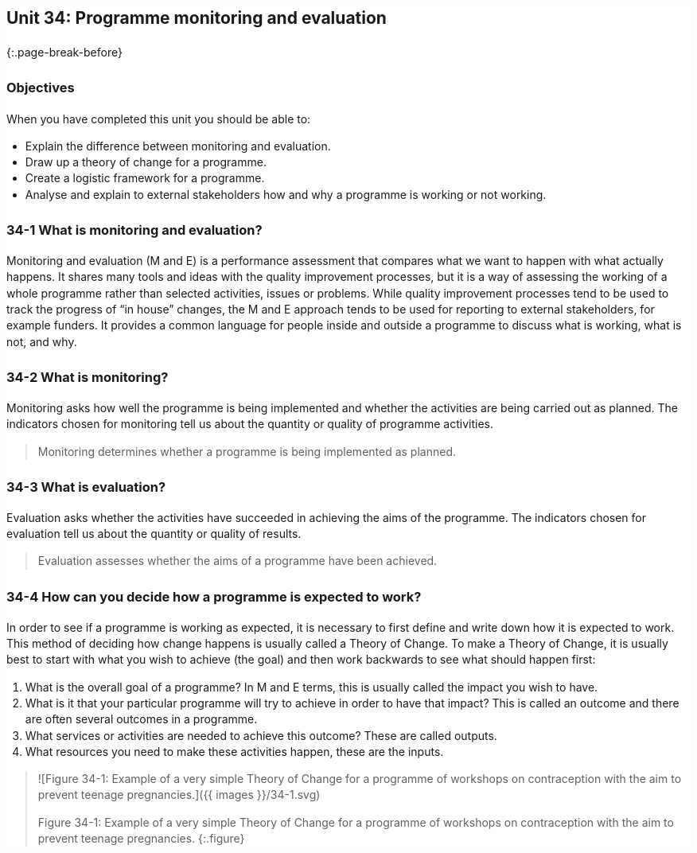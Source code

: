 ## Unit 34: Programme monitoring and evaluation
{:.page-break-before}

### Objectives

When you have completed this unit you should be able to:

* Explain the difference between monitoring and evaluation.
* Draw up a theory of change for a programme.
* Create a logistic framework for a programme.
* Analyse and explain to external stakeholders how and why a programme is working or not working.

### 34-1 What is monitoring and evaluation?

Monitoring and evaluation (M and E) is a performance assessment that compares what we want to happen with what actually happens. It shares many tools and ideas with the quality improvement processes, but it is a way of assessing the working of a whole programme rather than selected activities, issues or problems. While quality improvement processes tend to be used to track the progress of “in house” changes, the M and E approach tends to be used for reporting to external stakeholders, for example funders. It provides a common language for people inside and outside a programme to discuss what is working, what is not, and why. 

### 34-2 What is monitoring?

Monitoring asks how well the programme is being implemented and whether the activities are being carried out as planned. The indicators chosen for monitoring tell us about the quantity or quality of programme activities.

>   Monitoring determines whether a programme is being implemented as planned.

### 34-3 What is evaluation?

Evaluation asks whether the activities have succeeded in achieving the aims of the programme. The indicators chosen for evaluation tell us about the quantity or quality of results. 

>   Evaluation assesses whether the aims of a programme have been achieved.

### 34-4 How can you decide how a programme is expected to work?

In order to see if a programme is working as expected, it is necessary to first define and write down how it is expected to work. This method of deciding how change happens is usually called a Theory of Change. To make a Theory of Change, it is usually best to start with what you wish to achieve (the goal) and then work backwards to see what should happen first: 

1.  What is the overall goal of a programme? In M and E terms, this is usually called the impact you wish to have. 
2.  What is it that your particular programme will try to achieve in order to have that impact? This is called an outcome and there are often several outcomes in a programme. 
3.  What services or activities are needed to achieve this outcome? These are called outputs.
4.  What resources you need to make these activities happen, these are the inputs.

> ![Figure 34-1: Example of a very simple Theory of Change for a programme of workshops on contraception with the aim to prevent teenage pregnancies.]({{ images }}/34-1.svg)
> 
> Figure 34-1: Example of a very simple Theory of Change for a programme of workshops on contraception with the aim to prevent teenage pregnancies. 
{:.figure}
